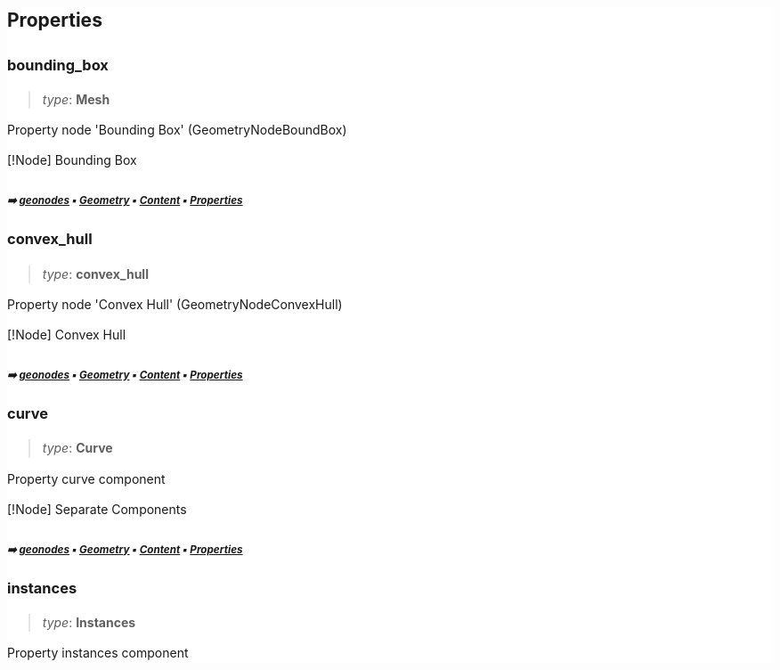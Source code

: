 
## Properties



### bounding_box

> _type_: **Mesh**
>

Property node 'Bounding Box' (GeometryNodeBoundBox)

[!Node] Bounding Box

##### <sub>:arrow_right: [geonodes](index.md#geonodes) :black_small_square: [Geometry](geono-geome-geometry.md#geometry) :black_small_square: [Content](geono-geome-geometry.md#content) :black_small_square: [Properties](geono-geome-geometry.md#properties)</sub>

### convex_hull

> _type_: **convex_hull**
>

Property node 'Convex Hull' (GeometryNodeConvexHull)

[!Node] Convex Hull

##### <sub>:arrow_right: [geonodes](index.md#geonodes) :black_small_square: [Geometry](geono-geome-geometry.md#geometry) :black_small_square: [Content](geono-geome-geometry.md#content) :black_small_square: [Properties](geono-geome-geometry.md#properties)</sub>

### curve

> _type_: **Curve**
>

Property curve component

[!Node] Separate Components

##### <sub>:arrow_right: [geonodes](index.md#geonodes) :black_small_square: [Geometry](geono-geome-geometry.md#geometry) :black_small_square: [Content](geono-geome-geometry.md#content) :black_small_square: [Properties](geono-geome-geometry.md#properties)</sub>

### instances

> _type_: **Instances**
>

Property instances component
